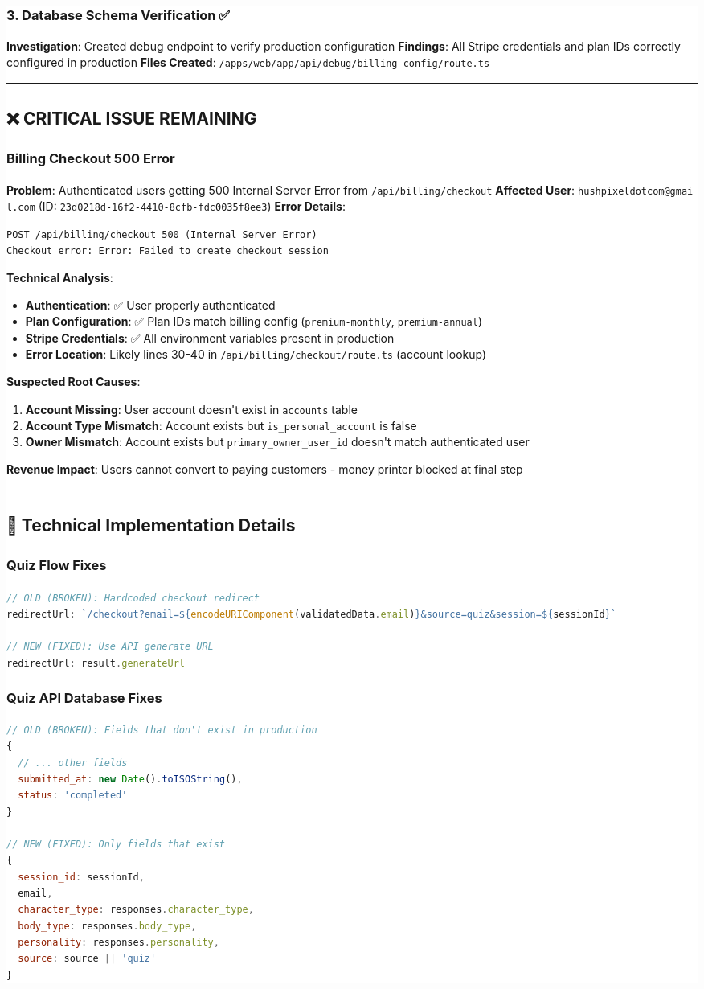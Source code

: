 ### 3. **Database Schema Verification** ✅
**Investigation**: Created debug endpoint to verify production configuration
**Findings**: All Stripe credentials and plan IDs correctly configured in production
**Files Created**: `/apps/web/app/api/debug/billing-config/route.ts`

---

## ❌ **CRITICAL ISSUE REMAINING**

### **Billing Checkout 500 Error**
**Problem**: Authenticated users getting 500 Internal Server Error from `/api/billing/checkout`
**Affected User**: `hushpixeldotcom@gmail.com` (ID: `23d0218d-16f2-4410-8cfb-fdc0035f8ee3`)
**Error Details**:
```
POST /api/billing/checkout 500 (Internal Server Error)
Checkout error: Error: Failed to create checkout session
```

**Technical Analysis**:
- **Authentication**: ✅ User properly authenticated
- **Plan Configuration**: ✅ Plan IDs match billing config (`premium-monthly`, `premium-annual`)
- **Stripe Credentials**: ✅ All environment variables present in production
- **Error Location**: Likely lines 30-40 in `/api/billing/checkout/route.ts` (account lookup)

**Suspected Root Causes**:
1. **Account Missing**: User account doesn't exist in `accounts` table
2. **Account Type Mismatch**: Account exists but `is_personal_account` is false
3. **Owner Mismatch**: Account exists but `primary_owner_user_id` doesn't match authenticated user

**Revenue Impact**: Users cannot convert to paying customers - money printer blocked at final step

---

## 🔧 **Technical Implementation Details**

### **Quiz Flow Fixes**
```javascript
// OLD (BROKEN): Hardcoded checkout redirect
redirectUrl: `/checkout?email=${encodeURIComponent(validatedData.email)}&source=quiz&session=${sessionId}`

// NEW (FIXED): Use API generate URL  
redirectUrl: result.generateUrl
```

### **Quiz API Database Fixes**
```javascript
// OLD (BROKEN): Fields that don't exist in production
{
  // ... other fields
  submitted_at: new Date().toISOString(),
  status: 'completed'
}

// NEW (FIXED): Only fields that exist
{
  session_id: sessionId,
  email,
  character_type: responses.character_type,
  body_type: responses.body_type,
  personality: responses.personality,
  source: source || 'quiz'
}
```